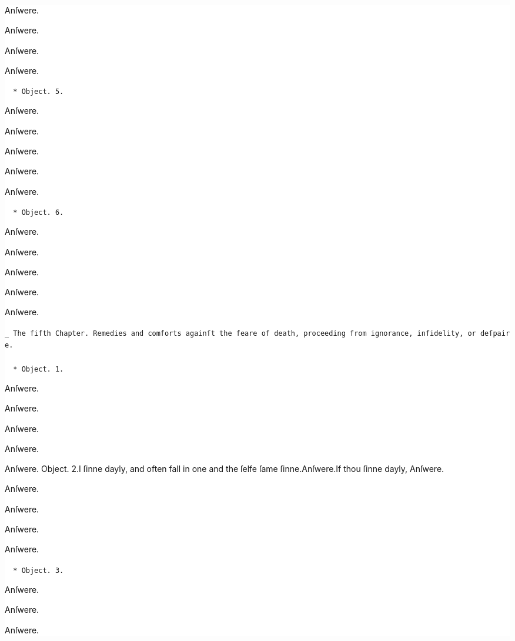 Anſwere.

Anſwere.

Anſwere.

Anſwere.

      * Object. 5.

Anſwere.

Anſwere.

Anſwere.

Anſwere.

Anſwere.

      * Object. 6.

Anſwere.

Anſwere.

Anſwere.

Anſwere.

Anſwere.

    _ The fifth Chapter. Remedies and comforts againſt the feare of death, proceeding from ignorance, infidelity, or deſpaire.

      * Object. 1.

Anſwere.

Anſwere.

Anſwere.

Anſwere.

Anſwere.
Object. 2.I ſinne dayly, and often fall in one and the ſelfe ſame ſinne.Anſwere.If thou ſinne dayly,
Anſwere.

Anſwere.

Anſwere.

Anſwere.

Anſwere.

      * Object. 3.

Anſwere.

Anſwere.

Anſwere.

